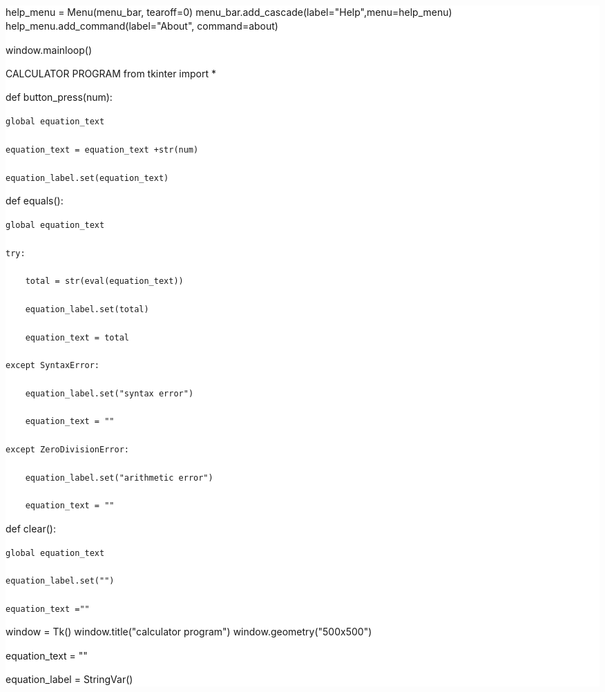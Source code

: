 help_menu = Menu(menu_bar, tearoff=0)
menu_bar.add_cascade(label="Help",menu=help_menu)
help_menu.add_command(label="About", command=about)


window.mainloop()









CALCULATOR PROGRAM
from tkinter import *

def button_press(num):
    
    global equation_text

    equation_text = equation_text +str(num)

    equation_label.set(equation_text)

def equals():
    
    global equation_text

    try: 

        total = str(eval(equation_text))

        equation_label.set(total)

        equation_text = total

    except SyntaxError:

        equation_label.set("syntax error")

        equation_text = ""

    except ZeroDivisionError:

        equation_label.set("arithmetic error")

        equation_text = ""

def clear():
    
    global equation_text

    equation_label.set("")

    equation_text =""


window = Tk()
window.title("calculator program")
window.geometry("500x500")

equation_text = ""

equation_label = StringVar()
